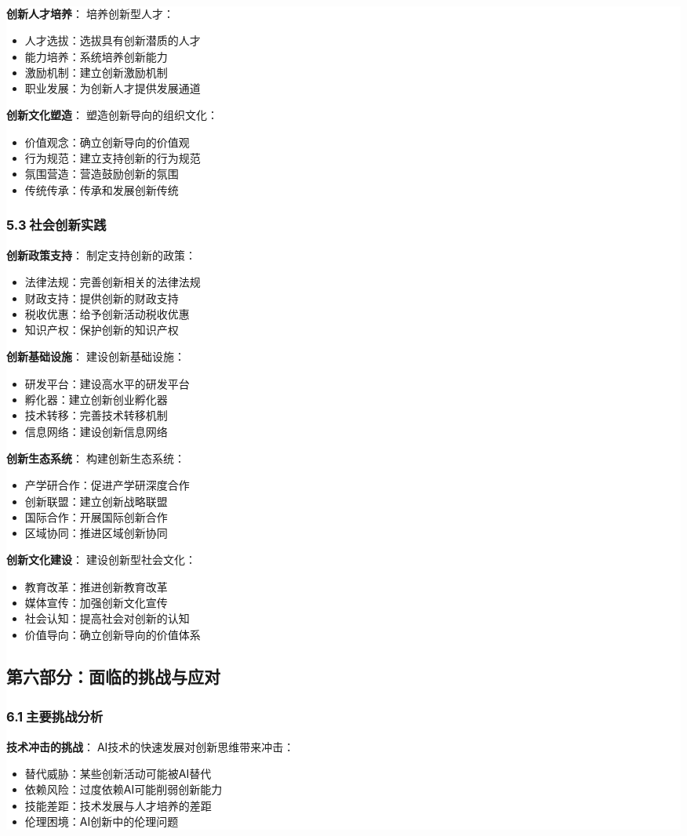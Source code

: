 **创新人才培养**：
培养创新型人才：
- 人才选拔：选拔具有创新潜质的人才
- 能力培养：系统培养创新能力
- 激励机制：建立创新激励机制
- 职业发展：为创新人才提供发展通道

**创新文化塑造**：
塑造创新导向的组织文化：
- 价值观念：确立创新导向的价值观
- 行为规范：建立支持创新的行为规范
- 氛围营造：营造鼓励创新的氛围
- 传统传承：传承和发展创新传统

### 5.3 社会创新实践

**创新政策支持**：
制定支持创新的政策：
- 法律法规：完善创新相关的法律法规
- 财政支持：提供创新的财政支持
- 税收优惠：给予创新活动税收优惠
- 知识产权：保护创新的知识产权

**创新基础设施**：
建设创新基础设施：
- 研发平台：建设高水平的研发平台
- 孵化器：建立创新创业孵化器
- 技术转移：完善技术转移机制
- 信息网络：建设创新信息网络

**创新生态系统**：
构建创新生态系统：
- 产学研合作：促进产学研深度合作
- 创新联盟：建立创新战略联盟
- 国际合作：开展国际创新合作
- 区域协同：推进区域创新协同

**创新文化建设**：
建设创新型社会文化：
- 教育改革：推进创新教育改革
- 媒体宣传：加强创新文化宣传
- 社会认知：提高社会对创新的认知
- 价值导向：确立创新导向的价值体系

## 第六部分：面临的挑战与应对

### 6.1 主要挑战分析

**技术冲击的挑战**：
AI技术的快速发展对创新思维带来冲击：
- 替代威胁：某些创新活动可能被AI替代
- 依赖风险：过度依赖AI可能削弱创新能力
- 技能差距：技术发展与人才培养的差距
- 伦理困境：AI创新中的伦理问题
